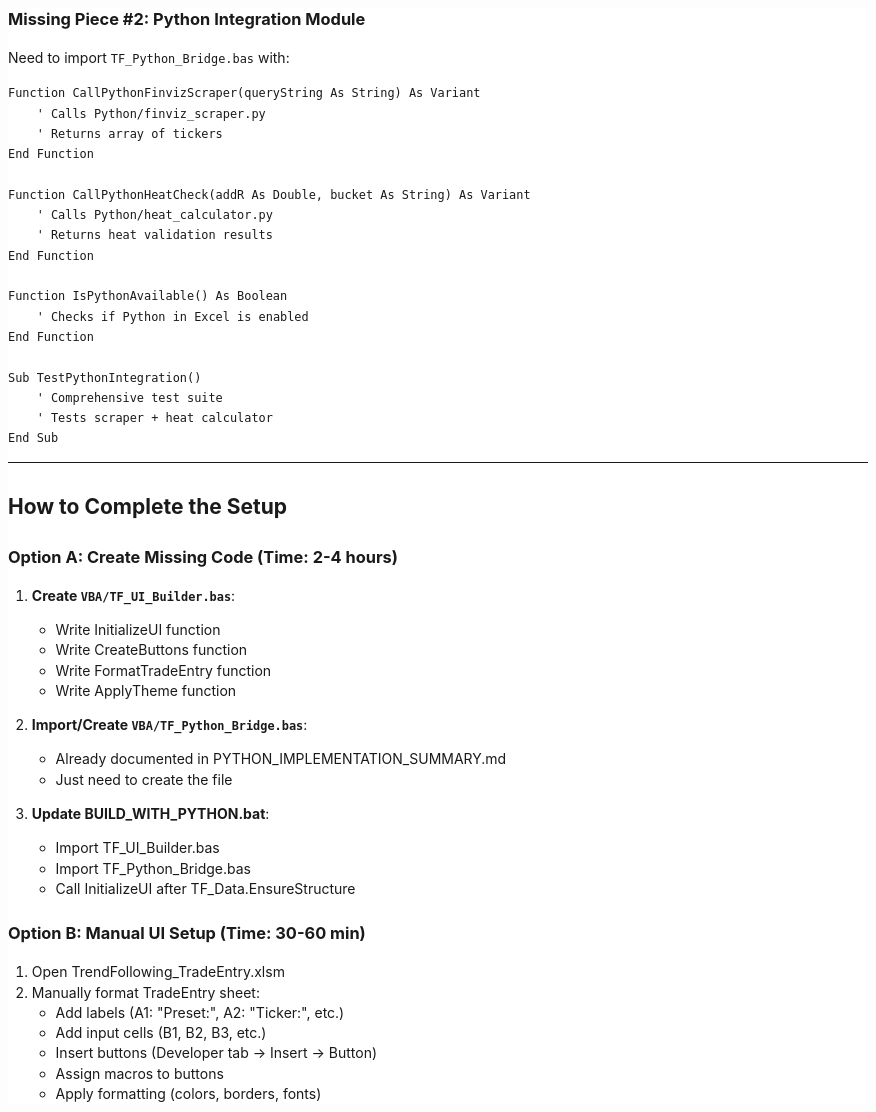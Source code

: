 ### Missing Piece #2: Python Integration Module

Need to import `TF_Python_Bridge.bas` with:

```vba
Function CallPythonFinvizScraper(queryString As String) As Variant
    ' Calls Python/finviz_scraper.py
    ' Returns array of tickers
End Function

Function CallPythonHeatCheck(addR As Double, bucket As String) As Variant
    ' Calls Python/heat_calculator.py
    ' Returns heat validation results
End Function

Function IsPythonAvailable() As Boolean
    ' Checks if Python in Excel is enabled
End Function

Sub TestPythonIntegration()
    ' Comprehensive test suite
    ' Tests scraper + heat calculator
End Sub
```

---

## How to Complete the Setup

### Option A: Create Missing Code (Time: 2-4 hours)

1. **Create `VBA/TF_UI_Builder.bas`**:
   - Write InitializeUI function
   - Write CreateButtons function
   - Write FormatTradeEntry function
   - Write ApplyTheme function

2. **Import/Create `VBA/TF_Python_Bridge.bas`**:
   - Already documented in PYTHON_IMPLEMENTATION_SUMMARY.md
   - Just need to create the file

3. **Update BUILD_WITH_PYTHON.bat**:
   - Import TF_UI_Builder.bas
   - Import TF_Python_Bridge.bas
   - Call InitializeUI after TF_Data.EnsureStructure

### Option B: Manual UI Setup (Time: 30-60 min)

1. Open TrendFollowing_TradeEntry.xlsm
2. Manually format TradeEntry sheet:
   - Add labels (A1: "Preset:", A2: "Ticker:", etc.)
   - Add input cells (B1, B2, B3, etc.)
   - Insert buttons (Developer tab → Insert → Button)
   - Assign macros to buttons
   - Apply formatting (colors, borders, fonts)
